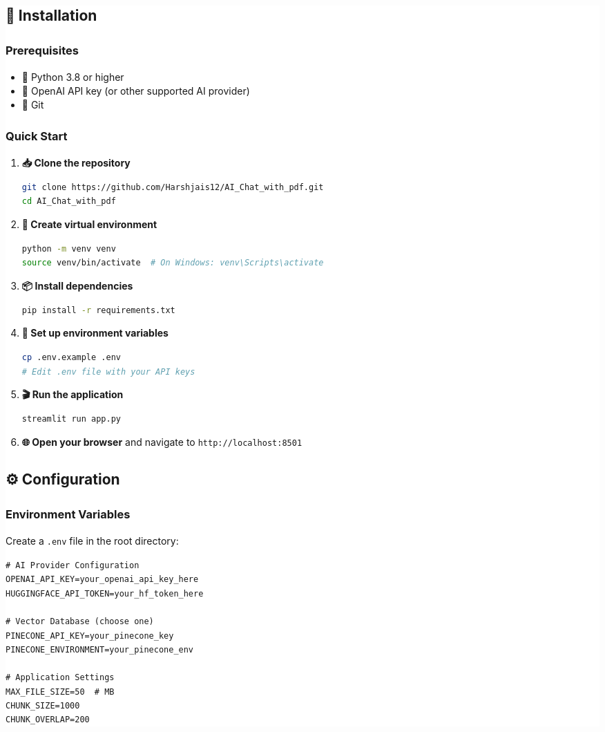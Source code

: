 </div>

## 🚀 Installation

### Prerequisites
- 🐍 Python 3.8 or higher
- 🔑 OpenAI API key (or other supported AI provider)
- 💾 Git

### Quick Start

1. **📥 Clone the repository**
   ```bash
   git clone https://github.com/Harshjais12/AI_Chat_with_pdf.git
   cd AI_Chat_with_pdf
   ```

2. **🔧 Create virtual environment**
   ```bash
   python -m venv venv
   source venv/bin/activate  # On Windows: venv\Scripts\activate
   ```

3. **📦 Install dependencies**
   ```bash
   pip install -r requirements.txt
   ```

4. **🔐 Set up environment variables**
   ```bash
   cp .env.example .env
   # Edit .env file with your API keys
   ```

5. **🎬 Run the application**
   ```bash
   streamlit run app.py
   ```

6. **🌐 Open your browser** and navigate to `http://localhost:8501`

## ⚙️ Configuration

### Environment Variables

Create a `.env` file in the root directory:

```env
# AI Provider Configuration
OPENAI_API_KEY=your_openai_api_key_here
HUGGINGFACE_API_TOKEN=your_hf_token_here

# Vector Database (choose one)
PINECONE_API_KEY=your_pinecone_key
PINECONE_ENVIRONMENT=your_pinecone_env

# Application Settings
MAX_FILE_SIZE=50  # MB
CHUNK_SIZE=1000
CHUNK_OVERLAP=200
```
